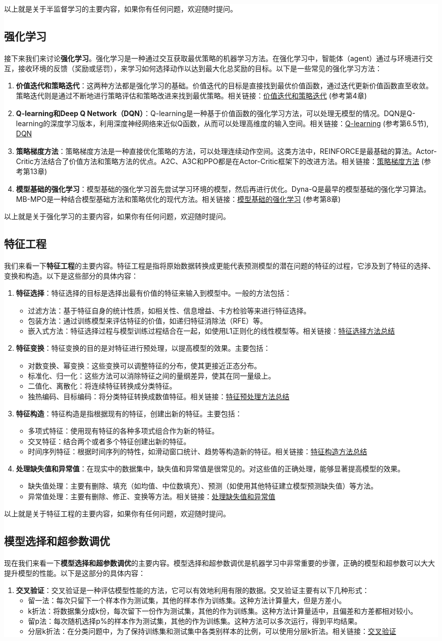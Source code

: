 以上就是关于半监督学习的主要内容，如果你有任何问题，欢迎随时提问。

## 强化学习

接下来我们来讨论**强化学习**。强化学习是一种通过交互获取最优策略的机器学习方法。在强化学习中，智能体（agent）通过与环境进行交互，接收环境的反馈（奖励或惩罚），来学习如何选择动作以达到最大化总奖励的目标。以下是一些常见的强化学习方法：

1. **价值迭代和策略迭代**：这两种方法都是强化学习的基础。价值迭代的目标是直接找到最优价值函数，通过迭代更新价值函数直至收敛。策略迭代则是通过不断地进行策略评估和策略改进来找到最优策略。相关链接：[价值迭代和策略迭代](https://web.stanford.edu/class/psych209/Readings/SuttonBartoIPRLBook2ndEd.pdf) (参考第4章)

2. **Q-learning和Deep Q Network（DQN）**：Q-learning是一种基于价值函数的强化学习方法，可以处理无模型的情况。DQN是Q-learning的深度学习版本，利用深度神经网络来近似Q函数，从而可以处理高维度的输入空间。相关链接：[Q-learning](https://web.stanford.edu/class/psych209/Readings/SuttonBartoIPRLBook2ndEd.pdf) (参考第6.5节), [DQN](https://www.nature.com/articles/nature14236)

3. **策略梯度方法**：策略梯度方法是一种直接优化策略的方法，可以处理连续动作空间。这类方法中，REINFORCE是最基础的算法。Actor-Critic方法结合了价值方法和策略方法的优点。A2C、A3C和PPO都是在Actor-Critic框架下的改进方法。相关链接：[策略梯度方法](https://web.stanford.edu/class/psych209/Readings/SuttonBartoIPRLBook2ndEd.pdf) (参考第13章)

4. **模型基础的强化学习**：模型基础的强化学习首先尝试学习环境的模型，然后再进行优化。Dyna-Q是最早的模型基础的强化学习算法。MB-MPO是一种结合模型基础方法和策略优化的现代方法。相关链接：[模型基础的强化学习](https://web.stanford.edu/class/psych209/Readings/SuttonBartoIPRLBook2ndEd.pdf) (参考第8章)

以上就是关于强化学习的主要内容，如果你有任何问题，欢迎随时提问。

## 特征工程

我们来看一下**特征工程**的主要内容。特征工程是指将原始数据转换成更能代表预测模型的潜在问题的特征的过程，它涉及到了特征的选择、变换和构造。以下是这些部分的具体内容：

1. **特征选择**：特征选择的目标是选择出最有价值的特征来输入到模型中。一般的方法包括：
    - 过滤方法：基于特征自身的统计性质，如相关性、信息增益、卡方检验等来进行特征选择。
    - 包装方法：通过训练模型来评估特征的价值，如递归特征消除法（RFE）等。
    - 嵌入式方法：特征选择过程与模型训练过程结合在一起，如使用L1正则化的线性模型等。相关链接：[特征选择方法总结](https://zhuanlan.zhihu.com/p/32749489)

2. **特征变换**：特征变换的目的是对特征进行预处理，以提高模型的效果。主要包括：
    - 对数变换、幂变换：这些变换可以调整特征的分布，使其更接近正态分布。
    - 标准化、归一化：这些方法可以消除特征之间的量纲差异，使其在同一量级上。
    - 二值化、离散化：将连续特征转换成分类特征。
    - 独热编码、目标编码：将分类特征转换成数值特征。相关链接：[特征预处理方法总结](https://zhuanlan.zhihu.com/p/26614750)

3. **特征构造**：特征构造是指根据现有的特征，创建出新的特征。主要包括：
    - 多项式特征：使用现有特征的各种多项式组合作为新的特征。
    - 交叉特征：结合两个或者多个特征创建出新的特征。
    - 时间序列特征：根据时间序列的特性，如滑动窗口统计、趋势等构造新的特征。相关链接：[特征构造方法总结](https://zhuanlan.zhihu.com/p/26444240)

4. **处理缺失值和异常值**：在现实中的数据集中，缺失值和异常值是很常见的。对这些值的正确处理，能够显著提高模型的效果。
    - 缺失值处理：主要有删除、填充（如均值、中位数填充）、预测（如使用其他特征建立模型预测缺失值）等方法。
    - 异常值处理：主要有删除、修正、变换等方法。相关链接：[处理缺失值和异常值](https://zhuanlan.zhihu.com/p/64833515)

以上就是关于特征工程的主要内容，如果你有任何问题，欢迎随时提问。

## 模型选择和超参数调优

现在我们来看一下**模型选择和超参数调优**的主要内容。模型选择和超参数调优是机器学习中非常重要的步骤，正确的模型和超参数可以大大提升模型的性能。以下是这部分的具体内容：

1. **交叉验证**：交叉验证是一种评估模型性能的方法，它可以有效地利用有限的数据。交叉验证主要有以下几种形式：
    - 留一法：每次只留下一个样本作为测试集，其他的样本作为训练集。这种方法计算量大，但是方差小。
    - k折法：将数据集分成k份，每次留下一份作为测试集，其他的作为训练集。这种方法计算量适中，且偏差和方差都相对较小。
    - 留p法：每次随机选择p%的样本作为测试集，其他的作为训练集。这种方法可以多次运行，得到平均结果。
    - 分层k折法：在分类问题中，为了保持训练集和测试集中各类别样本的比例，可以使用分层k折法。相关链接：[交叉验证](https://scikit-learn.org/stable/modules/cross_validation.html)

